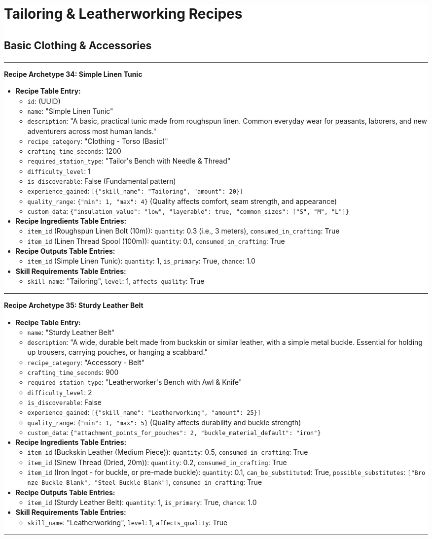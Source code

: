 
# Tailoring & Leatherworking Recipes

## Basic Clothing & Accessories

---
**Recipe Archetype 34: Simple Linen Tunic**

*   **Recipe Table Entry:**
    *   `id`: (UUID)
    *   `name`: "Simple Linen Tunic"
    *   `description`: "A basic, practical tunic made from roughspun linen. Common everyday wear for peasants, laborers, and new adventurers across most human lands."
    *   `recipe_category`: "Clothing - Torso (Basic)"
    *   `crafting_time_seconds`: 1200
    *   `required_station_type`: "Tailor's Bench with Needle & Thread"
    *   `difficulty_level`: 1
    *   `is_discoverable`: False (Fundamental pattern)
    *   `experience_gained`: `[{"skill_name": "Tailoring", "amount": 20}]`
    *   `quality_range`: `{"min": 1, "max": 4}` (Quality affects comfort, seam strength, and appearance)
    *   `custom_data`: `{"insulation_value": "low", "layerable": true, "common_sizes": ["S", "M", "L"]}`
*   **Recipe Ingredients Table Entries:**
    *   `item_id` (Roughspun Linen Bolt (10m)): `quantity`: 0.3 (i.e., 3 meters), `consumed_in_crafting`: True
    *   `item_id` (Linen Thread Spool (100m)): `quantity`: 0.1, `consumed_in_crafting`: True
*   **Recipe Outputs Table Entries:**
    *   `item_id` (Simple Linen Tunic): `quantity`: 1, `is_primary`: True, `chance`: 1.0
*   **Skill Requirements Table Entries:**
    *   `skill_name`: "Tailoring", `level`: 1, `affects_quality`: True

---
**Recipe Archetype 35: Sturdy Leather Belt**

*   **Recipe Table Entry:**
    *   `name`: "Sturdy Leather Belt"
    *   `description`: "A wide, durable belt made from buckskin or similar leather, with a simple metal buckle. Essential for holding up trousers, carrying pouches, or hanging a scabbard."
    *   `recipe_category`: "Accessory - Belt"
    *   `crafting_time_seconds`: 900
    *   `required_station_type`: "Leatherworker's Bench with Awl & Knife"
    *   `difficulty_level`: 2
    *   `is_discoverable`: False
    *   `experience_gained`: `[{"skill_name": "Leatherworking", "amount": 25}]`
    *   `quality_range`: `{"min": 1, "max": 5}` (Quality affects durability and buckle strength)
    *   `custom_data`: `{"attachment_points_for_pouches": 2, "buckle_material_default": "iron"}`
*   **Recipe Ingredients Table Entries:**
    *   `item_id` (Buckskin Leather (Medium Piece)): `quantity`: 0.5, `consumed_in_crafting`: True
    *   `item_id` (Sinew Thread (Dried, 20m)): `quantity`: 0.2, `consumed_in_crafting`: True
    *   `item_id` (Iron Ingot - for buckle, or pre-made buckle): `quantity`: 0.1, `can_be_substituted`: True, `possible_substitutes`: `["Bronze Buckle Blank", "Steel Buckle Blank"]`, `consumed_in_crafting`: True
*   **Recipe Outputs Table Entries:**
    *   `item_id` (Sturdy Leather Belt): `quantity`: 1, `is_primary`: True, `chance`: 1.0
*   **Skill Requirements Table Entries:**
    *   `skill_name`: "Leatherworking", `level`: 1, `affects_quality`: True

---